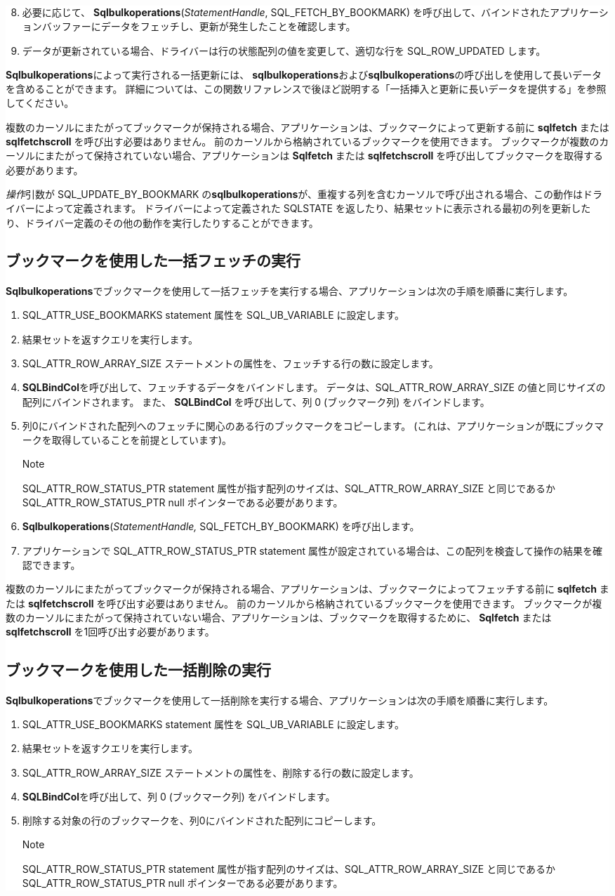 8.  必要に応じて、 **Sqlbulkoperations**(*StatementHandle*, SQL_FETCH_BY_BOOKMARK) を呼び出して、バインドされたアプリケーションバッファーにデータをフェッチし、更新が発生したことを確認します。  
  
9. データが更新されている場合、ドライバーは行の状態配列の値を変更して、適切な行を SQL_ROW_UPDATED します。  
  
 **Sqlbulkoperations**によって実行される一括更新には、 **sqlbulkoperations**および**sqlbulkoperations**の呼び出しを使用して長いデータを含めることができます。 詳細については、この関数リファレンスで後ほど説明する「一括挿入と更新に長いデータを提供する」を参照してください。  
  
 複数のカーソルにまたがってブックマークが保持される場合、アプリケーションは、ブックマークによって更新する前に **sqlfetch** または **sqlfetchscroll** を呼び出す必要はありません。 前のカーソルから格納されているブックマークを使用できます。 ブックマークが複数のカーソルにまたがって保持されていない場合、アプリケーションは **Sqlfetch** または **sqlfetchscroll** を呼び出してブックマークを取得する必要があります。  
  
 *操作*引数が SQL_UPDATE_BY_BOOKMARK の**sqlbulkoperations**が、重複する列を含むカーソルで呼び出される場合、この動作はドライバーによって定義されます。 ドライバーによって定義された SQLSTATE を返したり、結果セットに表示される最初の列を更新したり、ドライバー定義のその他の動作を実行したりすることができます。  
  
## <a name="performing-bulk-fetches-using-bookmarks"></a>ブックマークを使用した一括フェッチの実行  
 **Sqlbulkoperations**でブックマークを使用して一括フェッチを実行する場合、アプリケーションは次の手順を順番に実行します。  
  
1.  SQL_ATTR_USE_BOOKMARKS statement 属性を SQL_UB_VARIABLE に設定します。  
  
2.  結果セットを返すクエリを実行します。  
  
3.  SQL_ATTR_ROW_ARRAY_SIZE ステートメントの属性を、フェッチする行の数に設定します。  
  
4.  **SQLBindCol**を呼び出して、フェッチするデータをバインドします。 データは、SQL_ATTR_ROW_ARRAY_SIZE の値と同じサイズの配列にバインドされます。 また、 **SQLBindCol** を呼び出して、列 0 (ブックマーク列) をバインドします。  
  
5.  列0にバインドされた配列へのフェッチに関心のある行のブックマークをコピーします。 (これは、アプリケーションが既にブックマークを取得していることを前提としています)。  
  
    > [!NOTE]  
    >  SQL_ATTR_ROW_STATUS_PTR statement 属性が指す配列のサイズは、SQL_ATTR_ROW_ARRAY_SIZE と同じであるか SQL_ATTR_ROW_STATUS_PTR null ポインターである必要があります。  
  
6.  **Sqlbulkoperations**(*StatementHandle,* SQL_FETCH_BY_BOOKMARK) を呼び出します。  
  
7.  アプリケーションで SQL_ATTR_ROW_STATUS_PTR statement 属性が設定されている場合は、この配列を検査して操作の結果を確認できます。  
  
 複数のカーソルにまたがってブックマークが保持される場合、アプリケーションは、ブックマークによってフェッチする前に **sqlfetch** または **sqlfetchscroll** を呼び出す必要はありません。 前のカーソルから格納されているブックマークを使用できます。 ブックマークが複数のカーソルにまたがって保持されていない場合、アプリケーションは、ブックマークを取得するために、 **Sqlfetch** または **sqlfetchscroll** を1回呼び出す必要があります。  
  
## <a name="performing-bulk-deletes-using-bookmarks"></a>ブックマークを使用した一括削除の実行  
 **Sqlbulkoperations**でブックマークを使用して一括削除を実行する場合、アプリケーションは次の手順を順番に実行します。  
  
1.  SQL_ATTR_USE_BOOKMARKS statement 属性を SQL_UB_VARIABLE に設定します。  
  
2.  結果セットを返すクエリを実行します。  
  
3.  SQL_ATTR_ROW_ARRAY_SIZE ステートメントの属性を、削除する行の数に設定します。  
  
4.  **SQLBindCol**を呼び出して、列 0 (ブックマーク列) をバインドします。  
  
5.  削除する対象の行のブックマークを、列0にバインドされた配列にコピーします。  
  
    > [!NOTE]  
    >  SQL_ATTR_ROW_STATUS_PTR statement 属性が指す配列のサイズは、SQL_ATTR_ROW_ARRAY_SIZE と同じであるか SQL_ATTR_ROW_STATUS_PTR null ポインターである必要があります。  
  